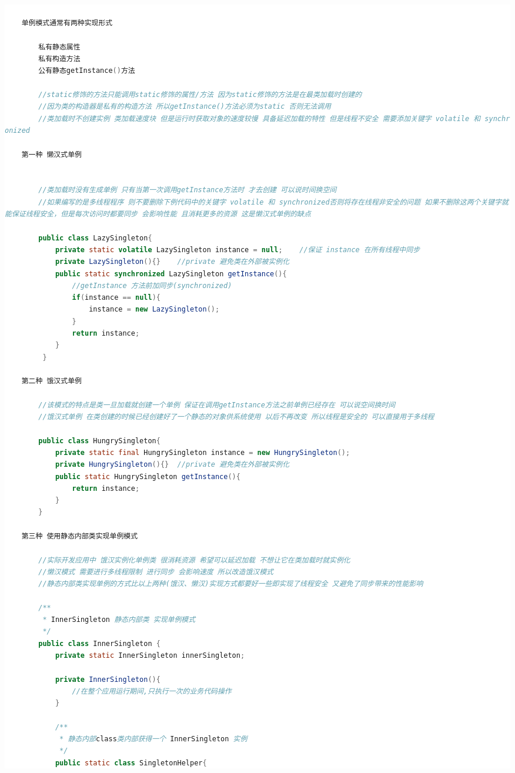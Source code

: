 ```java
	
	单例模式通常有两种实现形式
		
		私有静态属性
		私有构造方法
		公有静态getInstance()方法
		
		//static修饰的方法只能调用static修饰的属性/方法 因为static修饰的方法是在最类加载时创建的 
		//因为类的构造器是私有的构造方法 所以getInstance()方法必须为static 否则无法调用
		//类加载时不创建实例 类加载速度块 但是运行时获取对象的速度较慢 具备延迟加载的特性 但是线程不安全 需要添加关键字 volatile 和 synchronized 
		
	第一种 懒汉式单例 
		
		
		//类加载时没有生成单例 只有当第一次调用getInstance方法时 才去创建 可以说时间换空间
		//如果编写的是多线程程序 则不要删除下例代码中的关键字 volatile 和 synchronized否则将存在线程非安全的问题 如果不删除这两个关键字就能保证线程安全，但是每次访问时都要同步 会影响性能 且消耗更多的资源 这是懒汉式单例的缺点
		
		public class LazySingleton{
            private static volatile LazySingleton instance = null;    //保证 instance 在所有线程中同步
            private LazySingleton(){}    //private 避免类在外部被实例化
            public static synchronized LazySingleton getInstance(){
                //getInstance 方法前加同步(synchronized)
                if(instance == null){
                    instance = new LazySingleton();
                }
                return instance;
            }
         }
	
	第二种 饿汉式单例
		
		//该模式的特点是类一旦加载就创建一个单例 保证在调用getInstance方法之前单例已经存在 可以说空间换时间
		//饿汉式单例 在类创建的时候已经创建好了一个静态的对象供系统使用 以后不再改变 所以线程是安全的 可以直接用于多线程
		
		public class HungrySingleton{
            private static final HungrySingleton instance = new HungrySingleton();
            private HungrySingleton(){}	 //private 避免类在外部被实例化
            public static HungrySingleton getInstance(){
                return instance;
            }
        }
        
	第三种 使用静态内部类实现单例模式
		
		//实际开发应用中 饿汉实例化单例类 很消耗资源 希望可以延迟加载 不想让它在类加载时就实例化 
		//懒汉模式 需要进行多线程限制 进行同步 会影响速度 所以改造饿汉模式
		//静态内部类实现单例的方式比以上两种(饿汉、懒汉)实现方式都要好一些即实现了线程安全 又避免了同步带来的性能影响
		
		/**
         * InnerSingleton 静态内部类 实现单例模式
         */
        public class InnerSingleton {
            private static InnerSingleton innerSingleton;

            private InnerSingleton(){
                //在整个应用运行期间,只执行一次的业务代码操作
            }

            /**
             * 静态内部class类内部获得一个 InnerSingleton 实例
             */
            public static class SingletonHelper{
```
